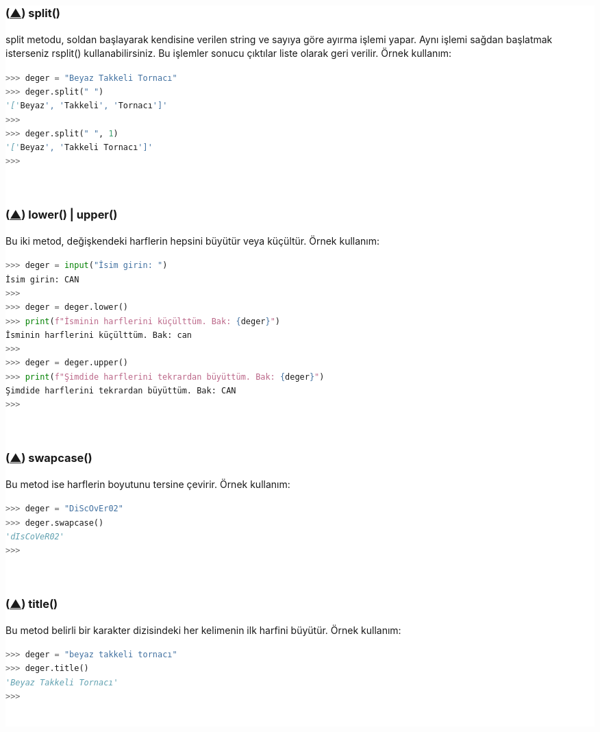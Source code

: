 


### ([▲](#top)) split() <a name="split"></a>
split metodu, soldan başlayarak kendisine verilen string ve sayıya göre ayırma işlemi yapar. Aynı işlemi sağdan başlatmak isterseniz rsplit() kullanabilirsiniz. Bu işlemler sonucu çıktılar liste olarak geri verilir. Örnek kullanım:
```python
>>> deger = "Beyaz Takkeli Tornacı"
>>> deger.split(" ")
'['Beyaz', 'Takkeli', 'Tornacı']'
>>>
>>> deger.split(" ", 1)
'['Beyaz', 'Takkeli Tornacı']'
>>>
```
<p>&nbsp;</p>




### ([▲](#top)) lower() | upper() <a name="lowerupper"></a>
Bu iki metod, değişkendeki harflerin hepsini büyütür veya küçültür. Örnek kullanım:
```python
>>> deger = input("İsim girin: ")
İsim girin: CAN
>>>
>>> deger = deger.lower()
>>> print(f"İsminin harflerini küçülttüm. Bak: {deger}")
İsminin harflerini küçülttüm. Bak: can
>>>
>>> deger = deger.upper()
>>> print(f"Şimdide harflerini tekrardan büyüttüm. Bak: {deger}")
Şimdide harflerini tekrardan büyüttüm. Bak: CAN
>>>
```
<p>&nbsp;</p>




### ([▲](#top)) swapcase() <a name="swapcase"></a>
Bu metod ise harflerin boyutunu tersine çevirir. Örnek kullanım:
```python
>>> deger = "DiScOvEr02"
>>> deger.swapcase()
'dIsCoVeR02'
>>>
```
<p>&nbsp;</p>




### ([▲](#top)) title() <a name="title"></a>
Bu metod belirli bir karakter dizisindeki her kelimenin ilk harfini büyütür. Örnek kullanım:
```python
>>> deger = "beyaz takkeli tornacı"
>>> deger.title()
'Beyaz Takkeli Tornacı'
>>>
```
<p>&nbsp;</p>
